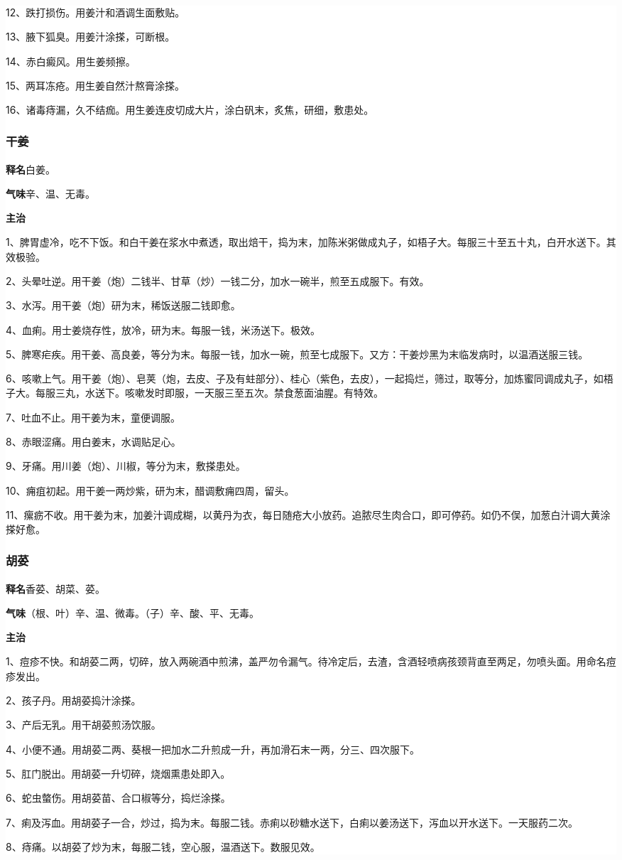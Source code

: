 12、跌打损伤。用姜汁和酒调生面敷贴。

13、腋下狐臭。用姜汁涂搽，可断根。

14、赤白癜风。用生姜频擦。

15、两耳冻疮。用生姜自然汁熬膏涂搽。

16、诸毒痔漏，久不结痂。用生姜连皮切成大片，涂白矾末，炙焦，研细，敷患处。

### 干姜

**释名**白姜。

**气味**辛、温、无毒。

**主治**

1、脾胃虚冷，吃不下饭。和白干姜在浆水中煮透，取出焙干，捣为末，加陈米粥做成丸子，如梧子大。每服三十至五十丸，白开水送下。其效极验。

2、头晕吐逆。用干姜（炮）二钱半、甘草（炒）一钱二分，加水一碗半，煎至五成服下。有效。

3、水泻。用干姜（炮）研为末，稀饭送服二钱即愈。

4、血痢。用士姜烧存性，放冷，研为末。每服一钱，米汤送下。极效。

5、脾寒疟疾。用干姜、高良姜，等分为末。每服一钱，加水一碗，煎至七成服下。又方：干姜炒黑为末临发病时，以温酒送服三钱。

6、咳嗽上气。用干姜（炮）、皂荚（炮，去皮、子及有蛀部分）、桂心（紫色，去皮），一起捣烂，筛过，取等分，加炼蜜同调成丸子，如梧子大。每服三丸，水送下。咳嗽发时即服，一天服三至五次。禁食葱面油腥。有特效。

7、吐血不止。用干姜为末，童便调服。

8、赤眼涩痛。用白姜末，水调贴足心。

9、牙痛。用川姜（炮）、川椒，等分为末，敷搽患处。

10、痈疽初起。用干姜一两炒紫，研为末，醋调敷痈四周，留头。

11、瘰疬不收。用干姜为末，加姜汁调成糊，以黄丹为衣，每日随疮大小放药。追脓尽生肉合口，即可停药。如仍不俣，加葱白汁调大黄涂搽好愈。

### 胡荽

**释名**香荽、胡菜、荽。

**气味**（根、叶）辛、温、微毒。（子）辛、酸、平、无毒。

**主治**

1、痘疹不快。和胡荽二两，切碎，放入两碗酒中煎沸，盖严勿令漏气。待冷定后，去渣，含酒轻喷病孩颈背直至两足，勿喷头面。用命名痘疹发出。

2、孩子丹。用胡荽捣汁涂搽。

3、产后无乳。用干胡荽煎汤饮服。

4、小便不通。用胡荽二两、葵根一把加水二升煎成一升，再加滑石末一两，分三、四次服下。

5、肛门脱出。用胡荽一升切碎，烧烟熏患处即入。

6、蛇虫螫伤。用胡荽苗、合口椒等分，捣烂涂搽。

7、痢及泻血。用胡荽子一合，炒过，捣为末。每服二钱。赤痢以砂糖水送下，白痢以姜汤送下，泻血以开水送下。一天服药二次。

8、痔痛。以胡荽了炒为末，每服二钱，空心服，温酒送下。数服见效。
